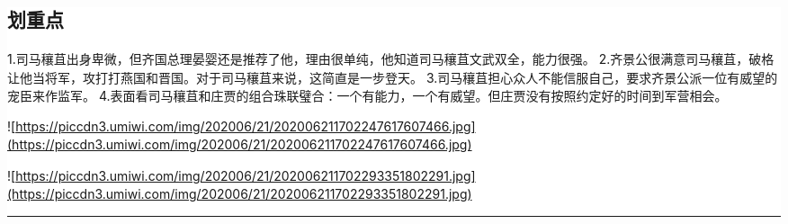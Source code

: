 ## 划重点

1.司马穰苴出身卑微，但齐国总理晏婴还是推荐了他，理由很单纯，他知道司马穰苴文武双全，能力很强。
2.齐景公很满意司马穰苴，破格让他当将军，攻打打燕国和晋国。对于司马穰苴来说，这简直是一步登天。
3.司马穰苴担心众人不能信服自己，要求齐景公派一位有威望的宠臣来作监军。
4.表面看司马穰苴和庄贾的组合珠联璧合：一个有能力，一个有威望。但庄贾没有按照约定好的时间到军营相会。

![https://piccdn3.umiwi.com/img/202006/21/202006211702247617607466.jpg](https://piccdn3.umiwi.com/img/202006/21/202006211702247617607466.jpg)

![https://piccdn3.umiwi.com/img/202006/21/202006211702293351802291.jpg](https://piccdn3.umiwi.com/img/202006/21/202006211702293351802291.jpg)

---
